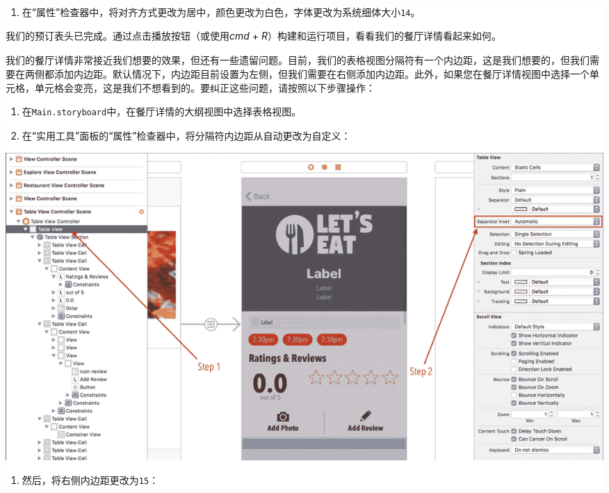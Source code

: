 1.  在“属性”检查器中，将对齐方式更改为居中，颜色更改为白色，字体更改为系统细体大小`14`。

我们的预订表头已完成。通过点击播放按钮（或使用*cmd* + *R*）构建和运行项目，看看我们的餐厅详情看起来如何。

我们的餐厅详情非常接近我们想要的效果，但还有一些遗留问题。目前，我们的表格视图分隔符有一个内边距，这是我们想要的，但我们需要在两侧都添加内边距。默认情况下，内边距目前设置为左侧，但我们需要在右侧添加内边距。此外，如果您在餐厅详情视图中选择一个单元格，单元格会变亮，这是我们不想看到的。要纠正这些问题，请按照以下步骤操作：

1.  在`Main.storyboard`中，在餐厅详情的大纲视图中选择表格视图。

1.  在“实用工具”面板的“属性”检查器中，将分隔符内边距从自动更改为自定义：

![图片](img/ee9618a9-64cc-4184-a3fe-feb895777455.png)

1.  然后，将右侧内边距更改为`15`：
